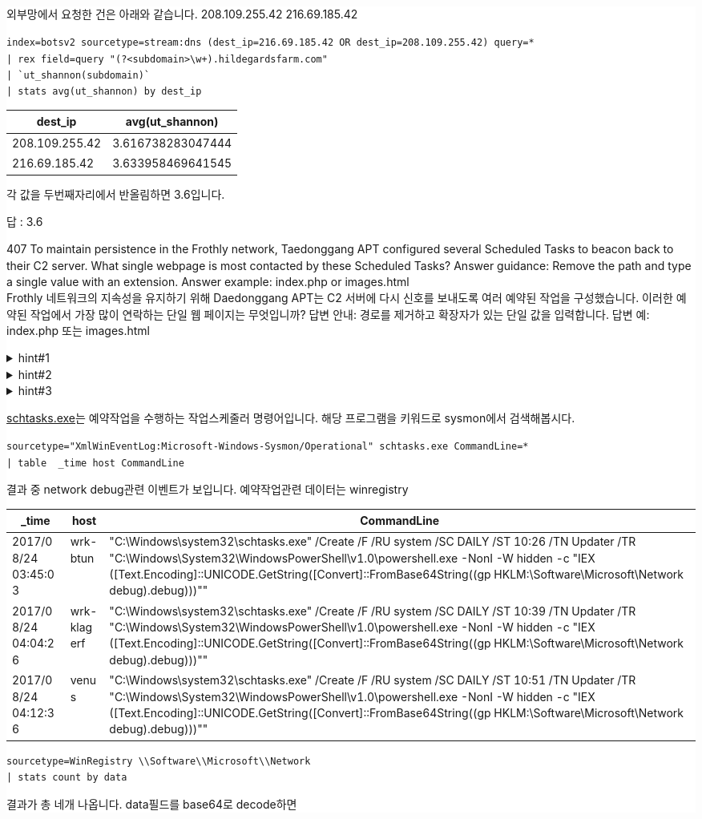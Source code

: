 외부망에서 요청한 건은 아래와 같습니다.
208.109.255.42
216.69.185.42

```
index=botsv2 sourcetype=stream:dns (dest_ip=216.69.185.42 OR dest_ip=208.109.255.42) query=*
| rex field=query "(?<subdomain>\w+).hildegardsfarm.com"
| `ut_shannon(subdomain)`
| stats avg(ut_shannon) by dest_ip
```

| dest_ip        | avg(ut_shannon)   |
| -------------- | ----------------- |
| 208.109.255.42 | 3.616738283047444 |
| 216.69.185.42  | 3.633958469641545 |

각 값을 두번째자리에서 반올림하면 3.6입니다.

답 : 3.6

407 To maintain persistence in the Frothly network, Taedonggang APT configured several Scheduled Tasks to beacon back to their C2 server. What single webpage is most contacted by these Scheduled Tasks? Answer guidance: Remove the path and type a single value with an extension. Answer example: index.php or images.html  
Frothly 네트워크의 지속성을 유지하기 위해 Daedonggang APT는 C2 서버에 다시 신호를 보내도록 여러 예약된 작업을 구성했습니다. 이러한 예약된 작업에서 가장 많이 연락하는 단일 웹 페이지는 무엇입니까? 답변 안내: 경로를 제거하고 확장자가 있는 단일 값을 입력합니다. 답변 예: index.php 또는 images.html

<details><summary>hint#1</summary></details>

<details><summary>hint#2</summary></details>

<details><summary>hint#3</summary></details>

[schtasks.exe](https://docs.microsoft.com/ko-kr/windows-server/administration/windows-commands/schtasks)는 예약작업을 수행하는 작업스케줄러 명령어입니다. 해당 프로그램을 키워드로 sysmon에서 검색해봅시다.

```
sourcetype="XmlWinEventLog:Microsoft-Windows-Sysmon/Operational" schtasks.exe CommandLine=*
| table  _time host CommandLine
```

결과 중 network debug관련 이벤트가 보입니다. 예약작업관련 데이터는 winregistry

| \_time              | host        | CommandLine                                                                                                                                                                                                                                                                                              |
| ------------------- | ----------- | -------------------------------------------------------------------------------------------------------------------------------------------------------------------------------------------------------------------------------------------------------------------------------------------------------- |
| 2017/08/24 03:45:03 | wrk-btun    | "C:\Windows\system32\schtasks.exe" /Create /F /RU system /SC DAILY /ST 10:26 /TN Updater /TR "C:\Windows\System32\WindowsPowerShell\v1.0\powershell.exe -NonI -W hidden -c \"IEX ([Text.Encoding]::UNICODE.GetString([Convert]::FromBase64String((gp HKLM:\Software\Microsoft\Network debug).debug)))\"" |
| 2017/08/24 04:04:26 | wrk-klagerf | "C:\Windows\system32\schtasks.exe" /Create /F /RU system /SC DAILY /ST 10:39 /TN Updater /TR "C:\Windows\System32\WindowsPowerShell\v1.0\powershell.exe -NonI -W hidden -c \"IEX ([Text.Encoding]::UNICODE.GetString([Convert]::FromBase64String((gp HKLM:\Software\Microsoft\Network debug).debug)))\"" |
| 2017/08/24 04:12:36 | venus       | "C:\Windows\system32\schtasks.exe" /Create /F /RU system /SC DAILY /ST 10:51 /TN Updater /TR "C:\Windows\System32\WindowsPowerShell\v1.0\powershell.exe -NonI -W hidden -c \"IEX ([Text.Encoding]::UNICODE.GetString([Convert]::FromBase64String((gp HKLM:\Software\Microsoft\Network debug).debug)))\"" |

```
sourcetype=WinRegistry \\Software\\Microsoft\\Network
| stats count by data
```

결과가 총 네개 나옵니다. data필드를 base64로 decode하면
